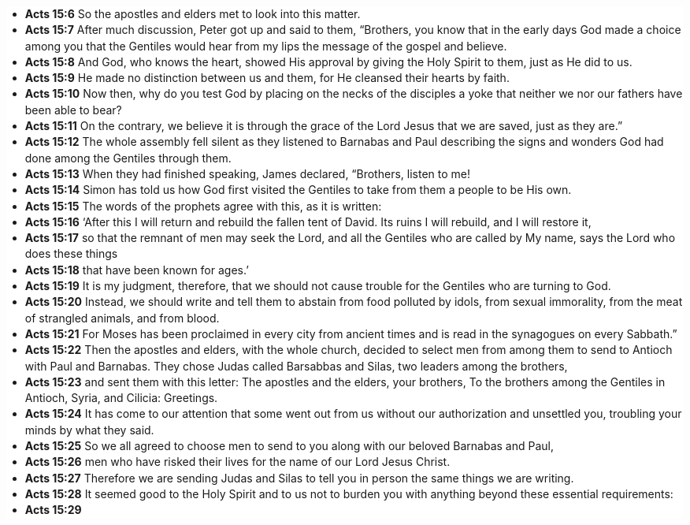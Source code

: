 - **Acts 15:6**
  So the apostles and elders met to look into this matter.
- **Acts 15:7**
  After much discussion, Peter got up and said to them, “Brothers, you know that in the early days God made a choice among you that the Gentiles would hear from my lips the message of the gospel and believe.
- **Acts 15:8**
  And God, who knows the heart, showed His approval by giving the Holy Spirit to them, just as He did to us.
- **Acts 15:9**
  He made no distinction between us and them, for He cleansed their hearts by faith.
- **Acts 15:10**
  Now then, why do you test God by placing on the necks of the disciples a yoke that neither we nor our fathers have been able to bear?
- **Acts 15:11**
  On the contrary, we believe it is through the grace of the Lord Jesus that we are saved, just as they are.”
- **Acts 15:12**
  The whole assembly fell silent as they listened to Barnabas and Paul describing the signs and wonders God had done among the Gentiles through them.
- **Acts 15:13**
  When they had finished speaking, James declared, “Brothers, listen to me!
- **Acts 15:14**
  Simon has told us how God first visited the Gentiles to take from them a people to be His own.
- **Acts 15:15**
  The words of the prophets agree with this, as it is written:
- **Acts 15:16**
  ‘After this I will return and rebuild the fallen tent of David. Its ruins I will rebuild, and I will restore it,
- **Acts 15:17**
  so that the remnant of men may seek the Lord, and all the Gentiles who are called by My name, says the Lord who does these things
- **Acts 15:18**
  that have been known for ages.’
- **Acts 15:19**
  It is my judgment, therefore, that we should not cause trouble for the Gentiles who are turning to God.
- **Acts 15:20**
  Instead, we should write and tell them to abstain from food polluted by idols, from sexual immorality, from the meat of strangled animals, and from blood.
- **Acts 15:21**
  For Moses has been proclaimed in every city from ancient times and is read in the synagogues on every Sabbath.”
- **Acts 15:22**
  Then the apostles and elders, with the whole church, decided to select men from among them to send to Antioch with Paul and Barnabas. They chose Judas called Barsabbas and Silas, two leaders among the brothers,
- **Acts 15:23**
  and sent them with this letter: The apostles and the elders, your brothers, To the brothers among the Gentiles in Antioch, Syria, and Cilicia: Greetings.
- **Acts 15:24**
  It has come to our attention that some went out from us without our authorization and unsettled you, troubling your minds by what they said.
- **Acts 15:25**
  So we all agreed to choose men to send to you along with our beloved Barnabas and Paul,
- **Acts 15:26**
  men who have risked their lives for the name of our Lord Jesus Christ.
- **Acts 15:27**
  Therefore we are sending Judas and Silas to tell you in person the same things we are writing.
- **Acts 15:28**
  It seemed good to the Holy Spirit and to us not to burden you with anything beyond these essential requirements:
- **Acts 15:29**
